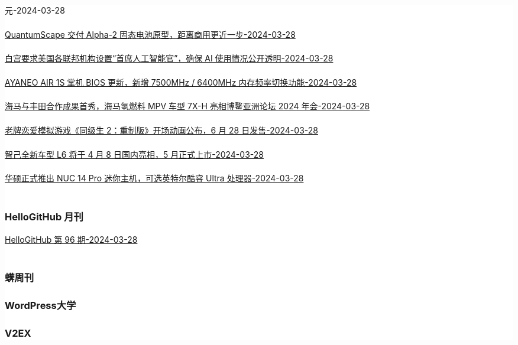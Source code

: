 元-2024-03-28</a><br/><br/><a target=_blank rel=nofollow href="https://www.ithome.com/0/758/764.htm" >QuantumScape 交付 Alpha-2 固态电池原型，距离商用更近一步-2024-03-28</a><br/><br/><a target=_blank rel=nofollow href="https://www.ithome.com/0/758/763.htm" >白宫要求美国各联邦机构设置“首席人工智能官”，确保 AI 使用情况公开透明-2024-03-28</a><br/><br/><a target=_blank rel=nofollow href="https://www.ithome.com/0/758/762.htm" >AYANEO AIR 1S 掌机 BIOS 更新，新增 7500MHz / 6400MHz 内存频率切换功能-2024-03-28</a><br/><br/><a target=_blank rel=nofollow href="https://www.ithome.com/0/758/761.htm" >海马与丰田合作成果首秀，海马氢燃料 MPV 车型 7X-H 亮相博鳌亚洲论坛 2024 年会-2024-03-28</a><br/><br/><a target=_blank rel=nofollow href="https://www.ithome.com/0/758/760.htm" >老牌恋爱模拟游戏《同级生 2：重制版》开场动画公布，6 月 28 日发售-2024-03-28</a><br/><br/><a target=_blank rel=nofollow href="https://www.ithome.com/0/758/759.htm" >智己全新车型 L6 将于 4 月 8 日国内亮相，5 月正式上市-2024-03-28</a><br/><br/><a target=_blank rel=nofollow href="https://www.ithome.com/0/758/753.htm" >华硕正式推出 NUC 14 Pro 迷你主机，可选英特尔酷睿 Ultra 处理器-2024-03-28</a><br/><br/>





###  HelloGitHub 月刊

<a target=_blank rel=nofollow href="https://hellogithub.com/periodical/volume/96" >HelloGitHub 第 96 期-2024-03-28</a><br/><br/>





###  蠎周刊







###  WordPress大学









###  V2EX
